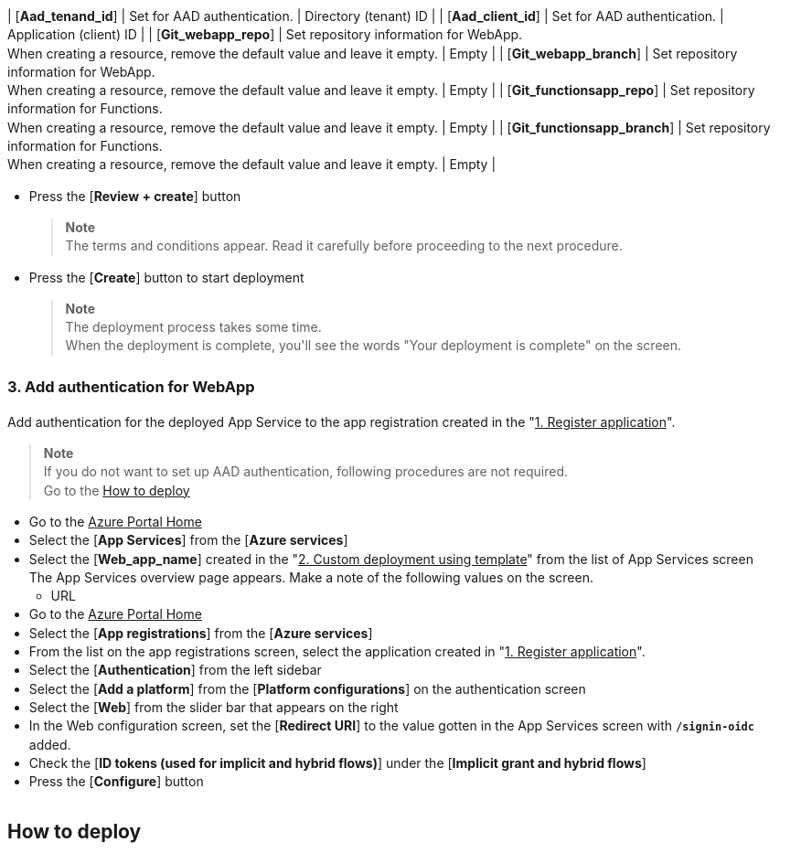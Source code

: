   | [**Aad_tenand_id**] | Set for AAD authentication. | Directory (tenant) ID |
  | [**Aad_client_id**] | Set for AAD authentication. | Application (client) ID |
  | [**Git_webapp_repo**] | Set repository information for WebApp. </br>When creating a resource, remove the default value and leave it empty. | Empty |
  | [**Git_webapp_branch**] | Set repository information for WebApp. </br>When creating a resource, remove the default value and leave it empty. | Empty |
  | [**Git_functionsapp_repo**] | Set repository information for Functions. </br>When creating a resource, remove the default value and leave it empty. | Empty |
  | [**Git_functionsapp_branch**] | Set repository information for Functions. </br>When creating a resource, remove the default value and leave it empty. | Empty |

- Press the [**Review + create**] button

  > **Note**  
  > The terms and conditions appear. Read it carefully before proceeding to the next procedure.

- Press the [**Create**] button to start deployment

  > **Note**  
  > The deployment process takes some time.  
  > When the deployment is complete, you'll see the words "Your deployment is complete" on the screen.

### 3. Add authentication for WebApp

Add authentication for the deployed App Service to the app registration created in the "[1. Register application](#1-register-application)".

> **Note**  
> If you do not want to set up AAD authentication, following procedures are not required.  
> Go to the [How to deploy](#how-to-deploy)

- Go to the [Azure Portal Home](https://portal.azure.com/#home)
- Select the [**App Services**] from the [**Azure services**]
- Select the [**Web_app_name**] created in the "[2. Custom deployment using template](#2-custom-deployment-using-template)" from the list of App Services screen</br> 
  The App Services overview page appears. Make a note of the following values on the screen.
  - URL
- Go to the [Azure Portal Home](https://portal.azure.com/#home)
- Select the [**App registrations**] from the [**Azure services**]
- From the list on the app registrations screen, select the application created in "[1. Register application](#1-register-application)".
- Select the [**Authentication**] from the left sidebar
- Select the [**Add a platform**] from the [**Platform configurations**] on the authentication screen
- Select the [**Web**] from the slider bar that appears on the right
- In the Web configuration screen, set the [**Redirect URI**] to the value gotten in the App Services screen with **`/signin-oidc`** added.
- Check the [**ID tokens (used for implicit and hybrid flows)**] under the [**Implicit grant and hybrid flows**]
- Press the [**Configure**] button

## How to deploy
